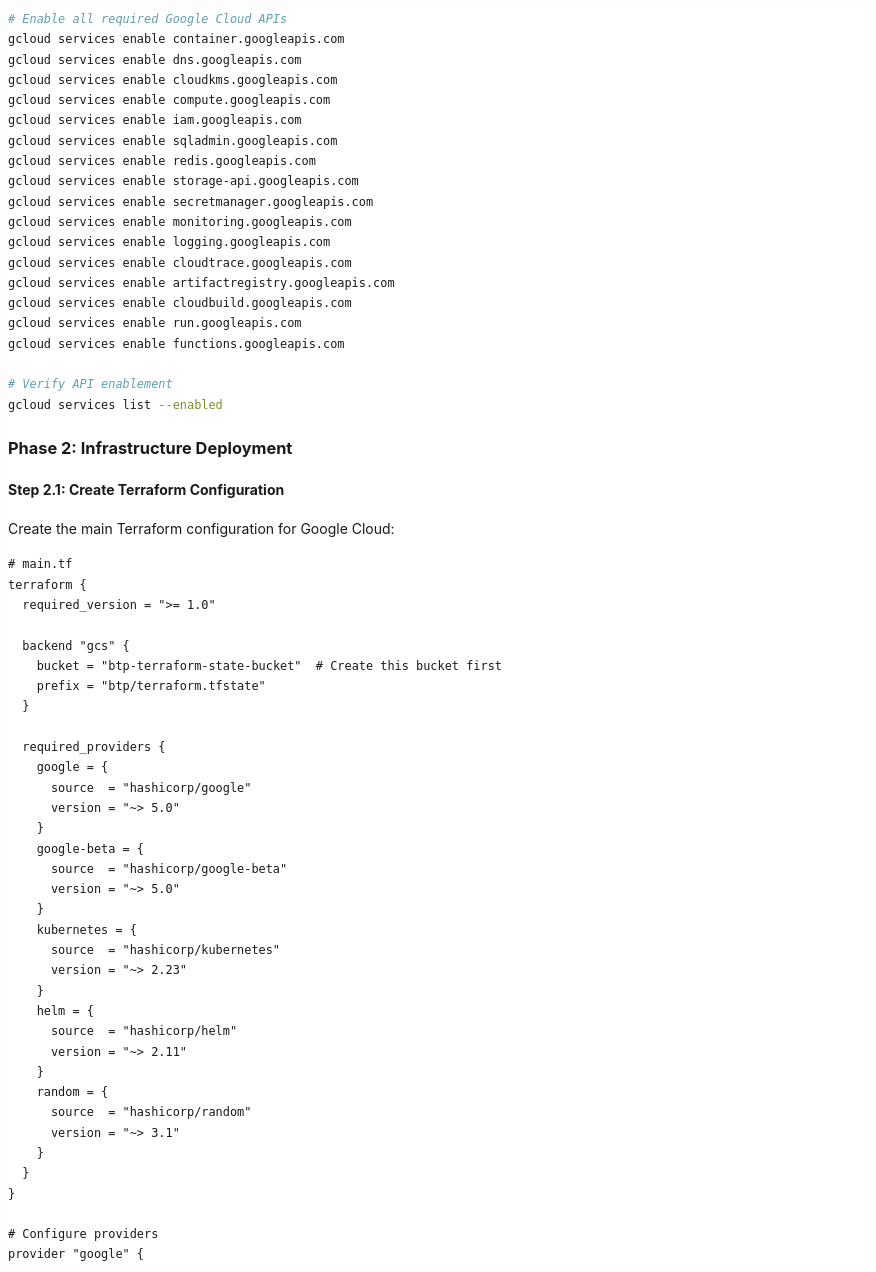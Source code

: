 ```bash
# Enable all required Google Cloud APIs
gcloud services enable container.googleapis.com
gcloud services enable dns.googleapis.com  
gcloud services enable cloudkms.googleapis.com
gcloud services enable compute.googleapis.com
gcloud services enable iam.googleapis.com
gcloud services enable sqladmin.googleapis.com
gcloud services enable redis.googleapis.com
gcloud services enable storage-api.googleapis.com
gcloud services enable secretmanager.googleapis.com
gcloud services enable monitoring.googleapis.com
gcloud services enable logging.googleapis.com
gcloud services enable cloudtrace.googleapis.com
gcloud services enable artifactregistry.googleapis.com
gcloud services enable cloudbuild.googleapis.com
gcloud services enable run.googleapis.com
gcloud services enable functions.googleapis.com

# Verify API enablement
gcloud services list --enabled
```

### Phase 2: Infrastructure Deployment

#### Step 2.1: Create Terraform Configuration

Create the main Terraform configuration for Google Cloud:

```hcl
# main.tf
terraform {
  required_version = ">= 1.0"
  
  backend "gcs" {
    bucket = "btp-terraform-state-bucket"  # Create this bucket first
    prefix = "btp/terraform.tfstate"
  }
  
  required_providers {
    google = {
      source  = "hashicorp/google"
      version = "~> 5.0"
    }
    google-beta = {
      source  = "hashicorp/google-beta"
      version = "~> 5.0"
    }
    kubernetes = {
      source  = "hashicorp/kubernetes"
      version = "~> 2.23"
    }
    helm = {
      source  = "hashicorp/helm"
      version = "~> 2.11"
    }
    random = {
      source  = "hashicorp/random"
      version = "~> 3.1"
    }
  }
}

# Configure providers
provider "google" {
```